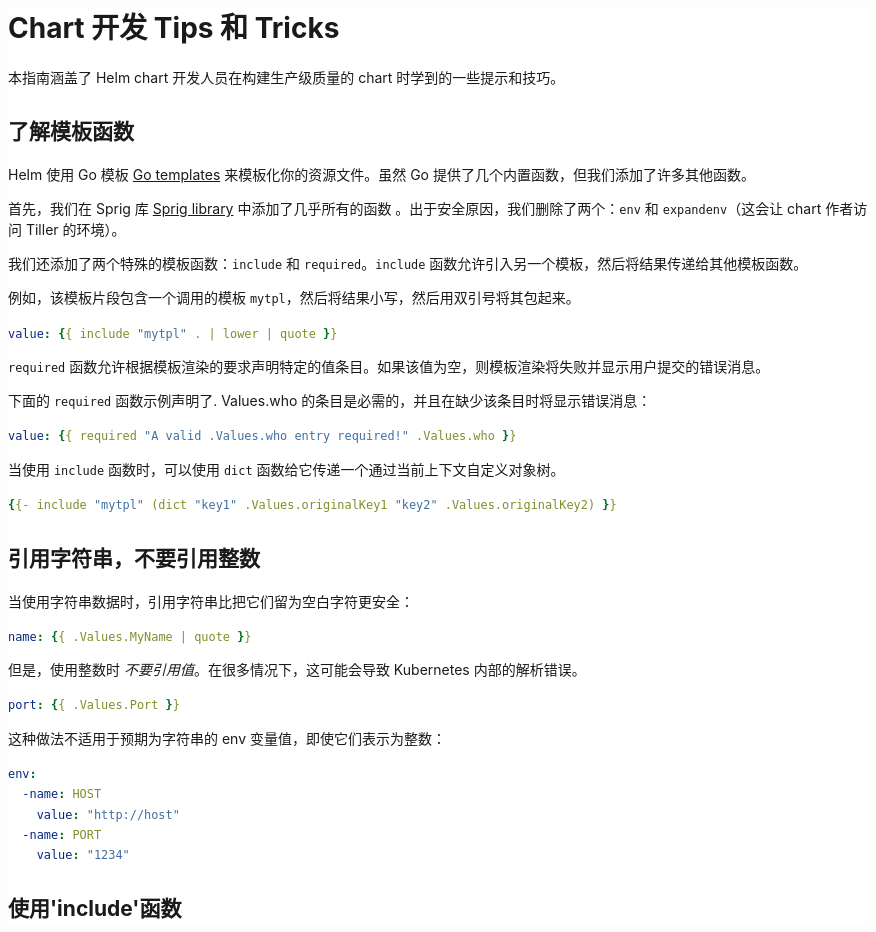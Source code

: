 # Chart 开发 Tips 和 Tricks
本指南涵盖了 Helm chart 开发人员在构建生产级质量的 chart 时学到的一些提示和技巧。

## 了解模板函数

Helm 使用 Go 模板 [Go templates](https://godoc.org/text/template) 来模板化你的资源文件。虽然 Go 提供了几个内置函数，但我们添加了许多其他函数。

首先，我们在 Sprig 库 [Sprig library](https://godoc.org/github.com/Masterminds/sprig) 中添加了几乎所有的函数 。出于安全原因，我们删除了两个：`env` 和 `expandenv`（这会让 chart 作者访问 Tiller 的环境）。

我们还添加了两个特殊的模板函数：`include` 和 `required`。`include` 函数允许引入另一个模板，然后将结果传递给其他模板函数。

例如，该模板片段包含一个调用的模板 `mytpl`，然后将结果小写，然后用双引号将其包起来。

```yaml
value: {{ include "mytpl" . | lower | quote }}
```

`required` 函数允许根据模板渲染的要求声明特定的值条目。如果该值为空，则模板渲染将失败并显示用户提交的错误消息。

下面的 `required` 函数示例声明了. Values.who 的条目是必需的，并且在缺少该条目时将显示错误消息：

```yaml
value: {{ required "A valid .Values.who entry required!" .Values.who }}
```

当使用 `include` 函数时，可以使用 `dict` 函数给它传递一个通过当前上下文自定义对象树。

```yaml
{{- include "mytpl" (dict "key1" .Values.originalKey1 "key2" .Values.originalKey2) }}
```


## 引用字符串，不要引用整数

当使用字符串数据时，引用字符串比把它们留为空白字符更安全：

```yaml
name: {{ .Values.MyName | quote }}
```

但是，使用整数时 _不要引用值_。在很多情况下，这可能会导致 Kubernetes 内部的解析错误。

```yaml
port: {{ .Values.Port }}
```

这种做法不适用于预期为字符串的 env 变量值，即使它们表示为整数：

```yaml
env:
  -name: HOST
    value: "http://host"
  -name: PORT
    value: "1234"
```

## 使用'include'函数
